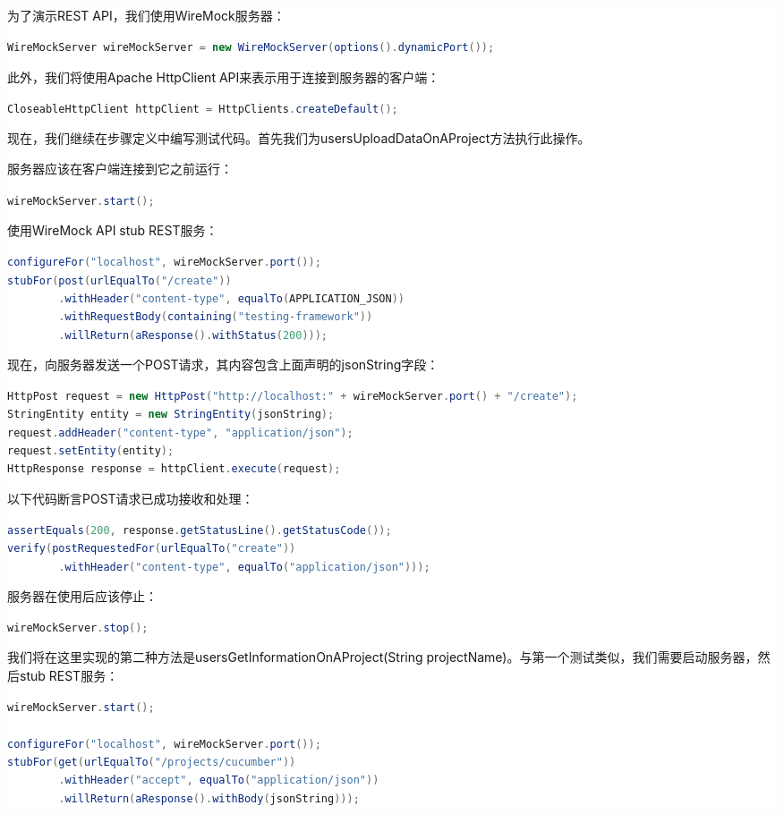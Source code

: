 为了演示REST API，我们使用WireMock服务器：

```java
WireMockServer wireMockServer = new WireMockServer(options().dynamicPort());
```

此外，我们将使用Apache HttpClient API来表示用于连接到服务器的客户端：

```java
CloseableHttpClient httpClient = HttpClients.createDefault();
```

现在，我们继续在步骤定义中编写测试代码。首先我们为usersUploadDataOnAProject方法执行此操作。

服务器应该在客户端连接到它之前运行：

```java
wireMockServer.start();
```

使用WireMock API stub REST服务：

```java
configureFor("localhost", wireMockServer.port());
stubFor(post(urlEqualTo("/create"))
		.withHeader("content-type", equalTo(APPLICATION_JSON))
		.withRequestBody(containing("testing-framework"))
		.willReturn(aResponse().withStatus(200)));
```

现在，向服务器发送一个POST请求，其内容包含上面声明的jsonString字段：

```java
HttpPost request = new HttpPost("http://localhost:" + wireMockServer.port() + "/create");
StringEntity entity = new StringEntity(jsonString);
request.addHeader("content-type", "application/json");
request.setEntity(entity);
HttpResponse response = httpClient.execute(request);
```

以下代码断言POST请求已成功接收和处理：

```java
assertEquals(200, response.getStatusLine().getStatusCode());
verify(postRequestedFor(urlEqualTo("create"))
		.withHeader("content-type", equalTo("application/json")));
```

服务器在使用后应该停止：

```java
wireMockServer.stop();
```

我们将在这里实现的第二种方法是usersGetInformationOnAProject(String projectName)。与第一个测试类似，我们需要启动服务器，然后stub REST服务：

```java
wireMockServer.start();

configureFor("localhost", wireMockServer.port());
stubFor(get(urlEqualTo("/projects/cucumber"))
		.withHeader("accept", equalTo("application/json"))
		.willReturn(aResponse().withBody(jsonString)));
```
